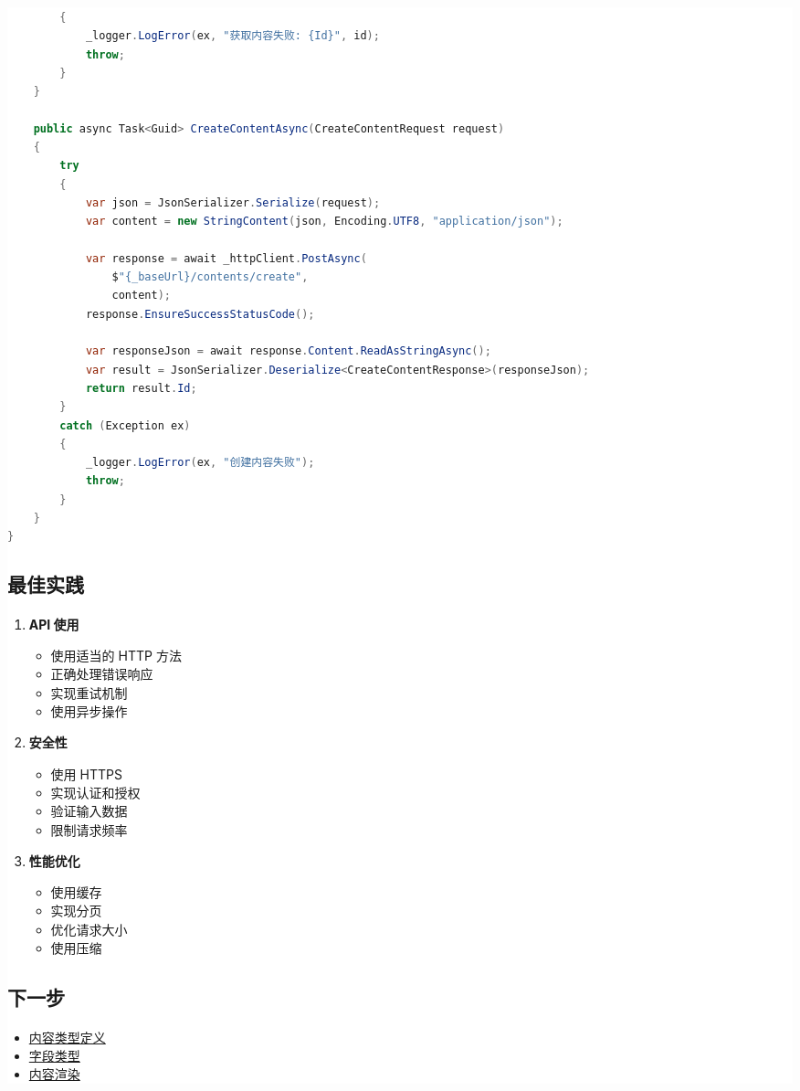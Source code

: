 ```csharp
        {
            _logger.LogError(ex, "获取内容失败: {Id}", id);
            throw;
        }
    }

    public async Task<Guid> CreateContentAsync(CreateContentRequest request)
    {
        try
        {
            var json = JsonSerializer.Serialize(request);
            var content = new StringContent(json, Encoding.UTF8, "application/json");
            
            var response = await _httpClient.PostAsync(
                $"{_baseUrl}/contents/create", 
                content);
            response.EnsureSuccessStatusCode();

            var responseJson = await response.Content.ReadAsStringAsync();
            var result = JsonSerializer.Deserialize<CreateContentResponse>(responseJson);
            return result.Id;
        }
        catch (Exception ex)
        {
            _logger.LogError(ex, "创建内容失败");
            throw;
        }
    }
}
```

## 最佳实践

1. **API 使用**
   - 使用适当的 HTTP 方法
   - 正确处理错误响应
   - 实现重试机制
   - 使用异步操作

2. **安全性**
   - 使用 HTTPS
   - 实现认证和授权
   - 验证输入数据
   - 限制请求频率

3. **性能优化**
   - 使用缓存
   - 实现分页
   - 优化请求大小
   - 使用压缩

## 下一步

- [内容类型定义](ContentTypes.md)
- [字段类型](FieldTypes.md)
- [内容渲染](ContentRendering.md)
